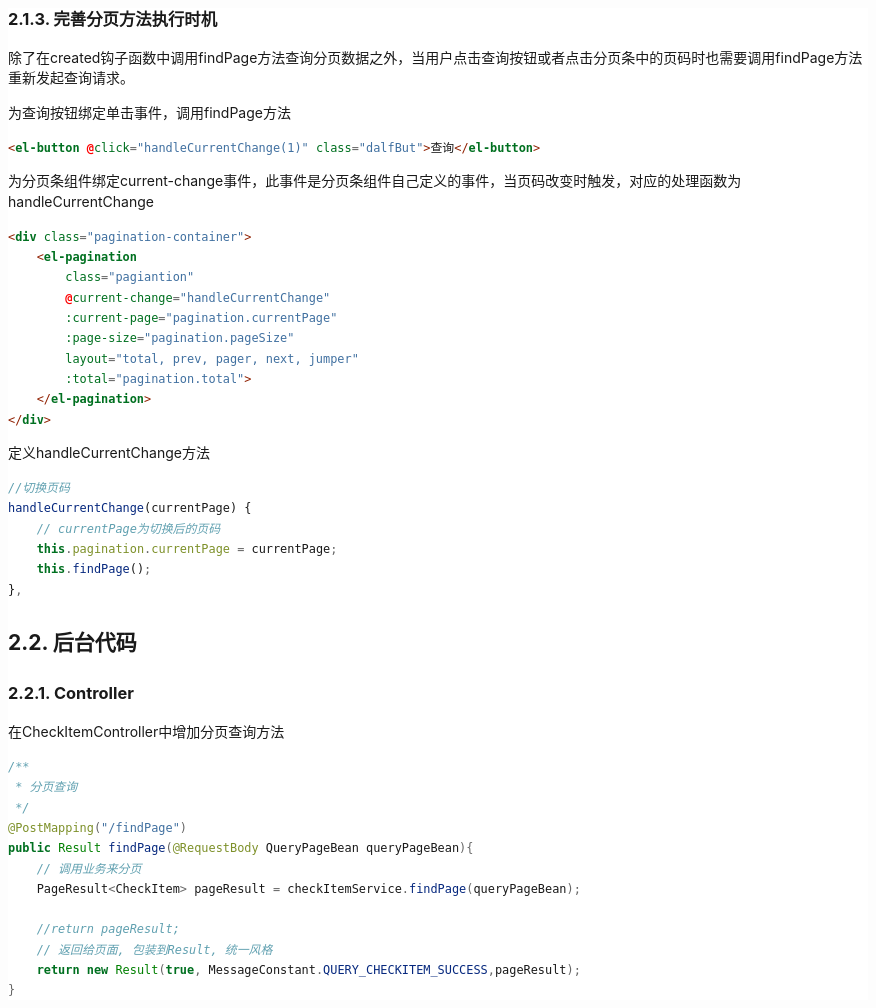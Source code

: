 ### 2.1.3. **完善分页方法执行时机**

除了在created钩子函数中调用findPage方法查询分页数据之外，当用户点击查询按钮或者点击分页条中的页码时也需要调用findPage方法重新发起查询请求。

为查询按钮绑定单击事件，调用findPage方法

```html
<el-button @click="handleCurrentChange(1)" class="dalfBut">查询</el-button>
```

为分页条组件绑定current-change事件，此事件是分页条组件自己定义的事件，当页码改变时触发，对应的处理函数为handleCurrentChange

```html
<div class="pagination-container">
    <el-pagination
        class="pagiantion"
        @current-change="handleCurrentChange"
        :current-page="pagination.currentPage"
        :page-size="pagination.pageSize"
        layout="total, prev, pager, next, jumper"
        :total="pagination.total">
    </el-pagination>
</div>
```

定义handleCurrentChange方法

```javascript
//切换页码
handleCurrentChange(currentPage) {
    // currentPage为切换后的页码
    this.pagination.currentPage = currentPage;
    this.findPage();
},
```

 

## 2.2. **后台代码**

### 2.2.1. **Controller**

在CheckItemController中增加分页查询方法

```java
/**
 * 分页查询
 */
@PostMapping("/findPage")
public Result findPage(@RequestBody QueryPageBean queryPageBean){
    // 调用业务来分页
    PageResult<CheckItem> pageResult = checkItemService.findPage(queryPageBean);

    //return pageResult;
    // 返回给页面, 包装到Result, 统一风格
    return new Result(true, MessageConstant.QUERY_CHECKITEM_SUCCESS,pageResult);
}
```
